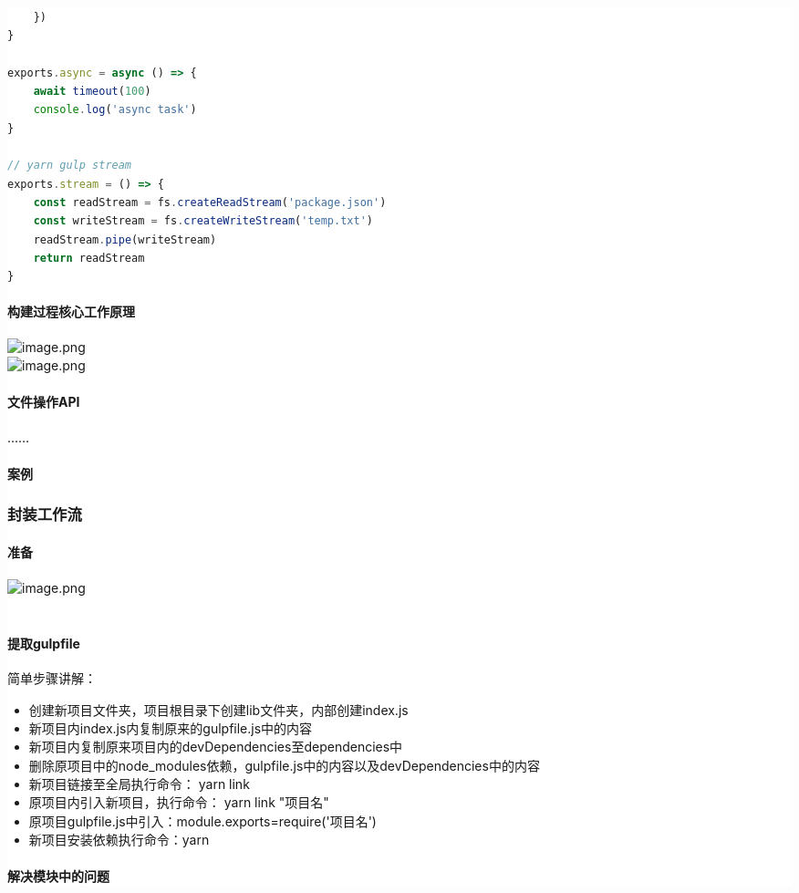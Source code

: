 ```javascript
	})
}

exports.async = async () => {
	await timeout(100)
	console.log('async task')
}

// yarn gulp stream
exports.stream = () => {
	const readStream = fs.createReadStream('package.json')
	const writeStream = fs.createWriteStream('temp.txt')
	readStream.pipe(writeStream)
	return readStream
}
```
<a name="pZSyl"></a>
#### 构建过程核心工作原理
![image.png](https://cdn.nlark.com/yuque/0/2020/png/243369/1591348754070-f01fd219-d1ce-4875-8f0f-832dc2e50e39.png#align=left&display=inline&height=353&margin=%5Bobject%20Object%5D&name=image.png&originHeight=353&originWidth=1061&size=69660&status=done&style=none&width=1061)<br />![image.png](https://cdn.nlark.com/yuque/0/2020/png/243369/1591348911845-fd0e2624-b4fe-4f2a-af5c-b2f2723c6ec8.png#align=left&display=inline&height=323&margin=%5Bobject%20Object%5D&name=image.png&originHeight=323&originWidth=1041&size=61608&status=done&style=none&width=1041)
<a name="3vLYR"></a>
#### 文件操作API
……
<a name="G4r8V"></a>
#### 案例


<a name="VX6P3"></a>
### 封装工作流
<a name="JmJ77"></a>
#### 准备
![image.png](https://cdn.nlark.com/yuque/0/2020/png/243369/1591353180344-11674c2b-cec5-463e-b559-2410607c491e.png#align=left&display=inline&height=236&margin=%5Bobject%20Object%5D&name=image.png&originHeight=236&originWidth=832&size=58918&status=done&style=none&width=832)<br />
<br />

<a name="XzvpH"></a>
#### 提取gulpfile<br />
简单步骤讲解：

- 创建新项目文件夹，项目根目录下创建lib文件夹，内部创建index.js
- 新项目内index.js内复制原来的gulpfile.js中的内容
- 新项目内复制原来项目内的devDependencies至dependencies中
- 删除原项目中的node_modules依赖，gulpfile.js中的内容以及devDependencies中的内容
- 新项目链接至全局执行命令： yarn link
- 原项目内引入新项目，执行命令： yarn link "项目名"
- 原项目gulpfile.js中引入：module.exports=require('项目名')
- 新项目安装依赖执行命令：yarn
<a name="0RuoU"></a>
#### 解决模块中的问题
